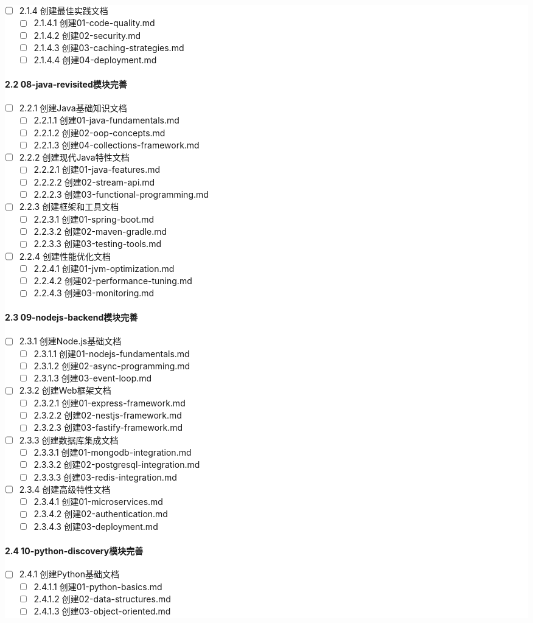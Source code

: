 - [ ] 2.1.4 创建最佳实践文档
  - [ ] 2.1.4.1 创建01-code-quality.md
  - [ ] 2.1.4.2 创建02-security.md
  - [ ] 2.1.4.3 创建03-caching-strategies.md
  - [ ] 2.1.4.4 创建04-deployment.md

#### 2.2 08-java-revisited模块完善
- [ ] 2.2.1 创建Java基础知识文档
  - [ ] 2.2.1.1 创建01-java-fundamentals.md
  - [ ] 2.2.1.2 创建02-oop-concepts.md
  - [ ] 2.2.1.3 创建04-collections-framework.md

- [ ] 2.2.2 创建现代Java特性文档
  - [ ] 2.2.2.1 创建01-java-features.md
  - [ ] 2.2.2.2 创建02-stream-api.md
  - [ ] 2.2.2.3 创建03-functional-programming.md

- [ ] 2.2.3 创建框架和工具文档
  - [ ] 2.2.3.1 创建01-spring-boot.md
  - [ ] 2.2.3.2 创建02-maven-gradle.md
  - [ ] 2.2.3.3 创建03-testing-tools.md

- [ ] 2.2.4 创建性能优化文档
  - [ ] 2.2.4.1 创建01-jvm-optimization.md
  - [ ] 2.2.4.2 创建02-performance-tuning.md
  - [ ] 2.2.4.3 创建03-monitoring.md

#### 2.3 09-nodejs-backend模块完善
- [ ] 2.3.1 创建Node.js基础文档
  - [ ] 2.3.1.1 创建01-nodejs-fundamentals.md
  - [ ] 2.3.1.2 创建02-async-programming.md
  - [ ] 2.3.1.3 创建03-event-loop.md

- [ ] 2.3.2 创建Web框架文档
  - [ ] 2.3.2.1 创建01-express-framework.md
  - [ ] 2.3.2.2 创建02-nestjs-framework.md
  - [ ] 2.3.2.3 创建03-fastify-framework.md

- [ ] 2.3.3 创建数据库集成文档
  - [ ] 2.3.3.1 创建01-mongodb-integration.md
  - [ ] 2.3.3.2 创建02-postgresql-integration.md
  - [ ] 2.3.3.3 创建03-redis-integration.md

- [ ] 2.3.4 创建高级特性文档
  - [ ] 2.3.4.1 创建01-microservices.md
  - [ ] 2.3.4.2 创建02-authentication.md
  - [ ] 2.3.4.3 创建03-deployment.md

#### 2.4 10-python-discovery模块完善
- [ ] 2.4.1 创建Python基础文档
  - [ ] 2.4.1.1 创建01-python-basics.md
  - [ ] 2.4.1.2 创建02-data-structures.md
  - [ ] 2.4.1.3 创建03-object-oriented.md
